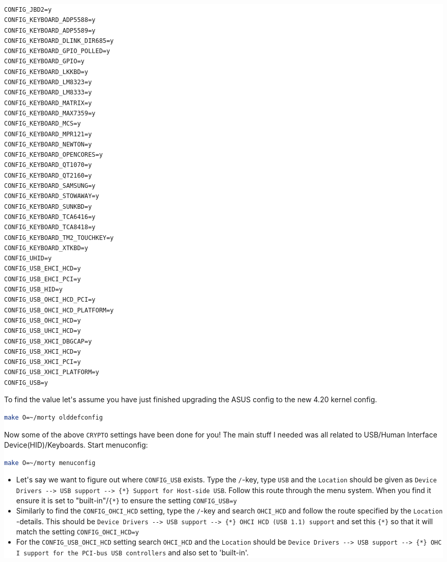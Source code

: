 ```
CONFIG_JBD2=y
CONFIG_KEYBOARD_ADP5588=y
CONFIG_KEYBOARD_ADP5589=y
CONFIG_KEYBOARD_DLINK_DIR685=y
CONFIG_KEYBOARD_GPIO_POLLED=y
CONFIG_KEYBOARD_GPIO=y
CONFIG_KEYBOARD_LKKBD=y
CONFIG_KEYBOARD_LM8323=y
CONFIG_KEYBOARD_LM8333=y
CONFIG_KEYBOARD_MATRIX=y
CONFIG_KEYBOARD_MAX7359=y
CONFIG_KEYBOARD_MCS=y
CONFIG_KEYBOARD_MPR121=y
CONFIG_KEYBOARD_NEWTON=y
CONFIG_KEYBOARD_OPENCORES=y
CONFIG_KEYBOARD_QT1070=y
CONFIG_KEYBOARD_QT2160=y
CONFIG_KEYBOARD_SAMSUNG=y
CONFIG_KEYBOARD_STOWAWAY=y
CONFIG_KEYBOARD_SUNKBD=y
CONFIG_KEYBOARD_TCA6416=y
CONFIG_KEYBOARD_TCA8418=y
CONFIG_KEYBOARD_TM2_TOUCHKEY=y
CONFIG_KEYBOARD_XTKBD=y
CONFIG_UHID=y
CONFIG_USB_EHCI_HCD=y
CONFIG_USB_EHCI_PCI=y
CONFIG_USB_HID=y
CONFIG_USB_OHCI_HCD_PCI=y
CONFIG_USB_OHCI_HCD_PLATFORM=y
CONFIG_USB_OHCI_HCD=y
CONFIG_USB_UHCI_HCD=y
CONFIG_USB_XHCI_DBGCAP=y
CONFIG_USB_XHCI_HCD=y
CONFIG_USB_XHCI_PCI=y
CONFIG_USB_XHCI_PLATFORM=y
CONFIG_USB=y
```
To find the value let's assume you have just finished upgrading the ASUS config to the new 4.20 kernel config.

```bash
make O=~/morty olddefconfig
```
Now some of the above `CRYPTO` settings have been done for you! The main stuff I needed was all related to USB/Human Interface Device(HID)/Keyboards. Start menuconfig:

```bash
make O=~/morty menuconfig
```

- Let's say we want to figure out where `CONFIG_USB` exists. Type the `/`-key, type `USB` and the `Location` should be given as `Device Drivers --> USB support --> {*} Support for Host-side USB`. Follow this route through the menu system. When you find it ensure it is set to "built-in"/`{*}` to ensure the setting `CONFIG_USB=y`
- Similarly to find the `CONFIG_OHCI_HCD` setting, type the `/`-key and search `OHCI_HCD` and follow the route specified by the `Location`-details. This should be `Device Drivers --> USB support --> {*} OHCI HCD (USB 1.1) support` and set this `{*}` so that it will match the setting `CONFIG_OHCI_HCD=y`
- For the `CONFIG_USB_OHCI_HCD` setting search `OHCI_HCD` and the `Location` should be `Device Drivers --> USB support --> {*} OHCI support for the PCI-bus USB controllers` and also set to 'built-in'.
